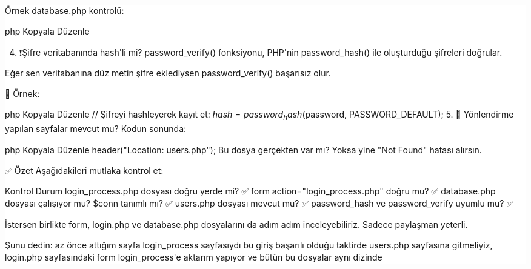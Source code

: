 Örnek database.php kontrolü:

php
Kopyala
Düzenle
<?php
$host = "localhost";
$user = "root";
$pass = "";
$dbname = "kullanici_sistemi";

$conn = mysqli_connect($host, $user, $pass, $dbname);

if (!$conn) {
    die("Veritabanı bağlantı hatası: " . mysqli_connect_error());
}
?>
4. ❗Şifre veritabanında hash'li mi?
password_verify() fonksiyonu, PHP'nin password_hash() ile oluşturduğu şifreleri doğrular.

Eğer sen veritabanına düz metin şifre eklediysen password_verify() başarısız olur.

🔧 Örnek:

php
Kopyala
Düzenle
// Şifreyi hashleyerek kayıt et:
$hash = password_hash($password, PASSWORD_DEFAULT);
5. 🔁 Yönlendirme yapılan sayfalar mevcut mu?
Kodun sonunda:

php
Kopyala
Düzenle
header("Location: users.php");
Bu dosya gerçekten var mı? Yoksa yine "Not Found" hatası alırsın.

✅ Özet
Aşağıdakileri mutlaka kontrol et:

Kontrol	Durum
login_process.php dosyası doğru yerde mi?	✅
form action="login_process.php" doğru mu?	✅
database.php dosyası çalışıyor mu? $conn tanımlı mı?	✅
users.php dosyası mevcut mu?	✅
password_hash ve password_verify uyumlu mu?	✅

İstersen birlikte form, login.php ve database.php dosyalarını da adım adım inceleyebiliriz. Sadece paylaşman yeterli.








Şunu dedin:
az önce attığım sayfa login_process sayfasıydı bu giriş başarılı olduğu taktirde users.php sayfasına gitmeliyiz, login.php sayfasındaki form login_process'e aktarım yapıyor ve bütün bu dosyalar aynı dizinde
